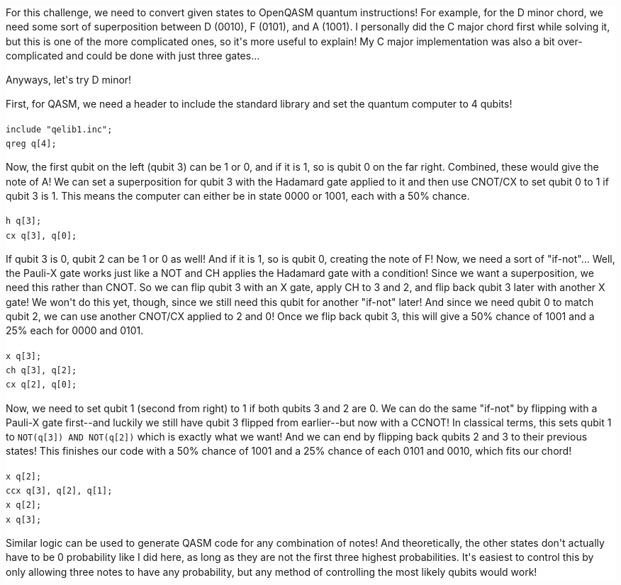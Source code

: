 For this challenge, we need to convert given states to OpenQASM quantum instructions! For example, for the D minor chord, we need some sort of superposition between D (0010), F (0101), and A (1001). I personally did the C major chord first while solving it, but this is one of the more complicated ones, so it's more useful to explain! My C major implementation was also a bit over-complicated and could be done with just three gates...

Anyways, let's try D minor!

First, for QASM, we need a header to include the standard library and set the quantum computer to 4 qubits!

```qasm
include "qelib1.inc";
qreg q[4];
```

Now, the first qubit on the left (qubit 3) can be 1 or 0, and if it is 1, so is qubit 0 on the far right. Combined, these would give the note of A! We can set a superposition for qubit 3 with the Hadamard gate applied to it and then use CNOT/CX to set qubit 0 to 1 if qubit 3 is 1. This means the computer can either be in state 0000 or 1001, each with a 50% chance.

```qasm
h q[3];
cx q[3], q[0];
```

If qubit 3 is 0, qubit 2 can be 1 or 0 as well! And if it is 1, so is qubit 0, creating the note of F! Now, we need a sort of "if-not"... Well, the Pauli-X gate works just like a NOT and CH applies the Hadamard gate with a condition! Since we want a superposition, we need this rather than CNOT. So we can flip qubit 3 with an X gate, apply CH to 3 and 2, and flip back qubit 3 later with another X gate! We won't do this yet, though, since we still need this qubit for another "if-not" later! And since we need qubit 0 to match qubit 2, we can use another CNOT/CX applied to 2 and 0! Once we flip back qubit 3, this will give a 50% chance of 1001 and a 25% each for 0000 and 0101. 

```qasm
x q[3];
ch q[3], q[2];
cx q[2], q[0];
```

Now, we need to set qubit 1 (second from right) to 1 if both qubits 3 and 2 are 0. We can do the same "if-not" by flipping with a Pauli-X gate first--and luckily we still have qubit 3 flipped from earlier--but now with a CCNOT! In classical terms, this sets qubit 1 to `NOT(q[3]) AND NOT(q[2])` which is exactly what we want! And we can end by flipping back qubits 2 and 3 to their previous states! This finishes our code with a 50% chance of 1001 and a 25% chance of each 0101 and 0010, which fits our chord!

```qasm
x q[2];
ccx q[3], q[2], q[1];
x q[2];
x q[3];
```


Similar logic can be used to generate QASM code for any combination of notes! And theoretically, the other states don't actually have to be 0 probability like I did here, as long as they are not the first three highest probabilities. It's easiest to control this by only allowing three notes to have any probability, but any method of controlling the most likely qubits would work!
